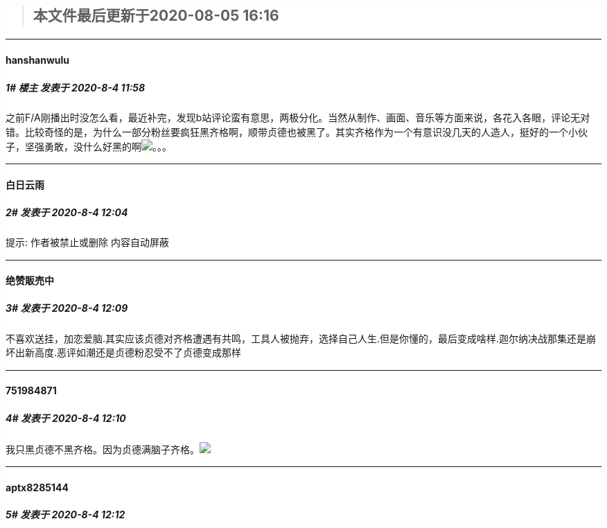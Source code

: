> ## **本文件最后更新于2020-08-05 16:16** 



*****

####  hanshanwulu  
##### 1#       楼主       发表于 2020-8-4 11:58




之前F/A刚播出时没怎么看，最近补完，发现b站评论蛮有意思，两极分化。当然从制作、画面、音乐等方面来说，各花入各眼，评论无对错。比较奇怪的是，为什么一部分粉丝要疯狂黑齐格啊，顺带贞德也被黑了。其实齐格作为一个有意识没几天的人造人，挺好的一个小伙子，坚强勇敢，没什么好黑的啊<img src="https://static.saraba1st.com/image/smiley/face2017/068.png" referrerpolicy="no-referrer">。。。







*****

####  白日云雨  
##### 2#       发表于 2020-8-4 12:04

提示: 作者被禁止或删除 内容自动屏蔽



*****

####  绝赞販売中  
##### 3#       发表于 2020-8-4 12:09




不喜欢送挂，加恋爱脑.其实应该贞德对齐格遭遇有共鸣，工具人被抛弃，选择自己人生.但是你懂的，最后变成啥样.迦尔纳决战那集还是崩坏出新高度.恶评如潮还是贞德粉忍受不了贞德变成那样







*****

####  751984871  
##### 4#       发表于 2020-8-4 12:10




我只黑贞德不黑齐格。因为贞德满脑子齐格。<img src="https://static.saraba1st.com/image/smiley/face2017/163.png" referrerpolicy="no-referrer">







*****

####  aptx8285144  
##### 5#       发表于 2020-8-4 12:12
